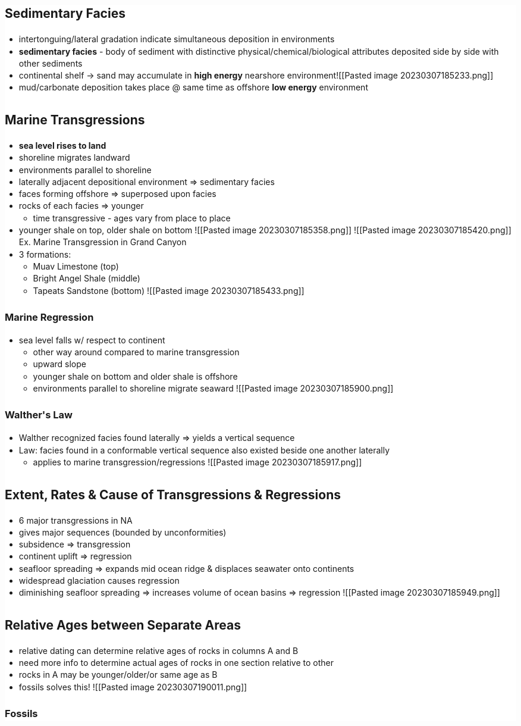 ## Sedimentary Facies
* intertonguing/lateral gradation indicate simultaneous deposition in environments
* **sedimentary facies** - body of sediment with distinctive physical/chemical/biological attributes deposited side by side with other sediments
* continental shelf -> sand may accumulate in **high energy** nearshore environment![[Pasted image 20230307185233.png]]
* mud/carbonate deposition takes place @ same time as offshore **low energy** environment

## Marine Transgressions
* **sea level rises to land**
* shoreline migrates landward
* environments parallel to shoreline
* laterally adjacent depositional environment => sedimentary facies
* faces forming offshore => superposed upon facies
* rocks of each facies => younger 
    * time transgressive - ages vary from place to place
* younger shale on top, older shale on bottom
![[Pasted image 20230307185358.png]]
![[Pasted image 20230307185420.png]]
Ex. Marine Transgression in Grand Canyon
* 3 formations:
    * Muav Limestone (top)
    * Bright Angel Shale (middle)
    * Tapeats Sandstone (bottom)
![[Pasted image 20230307185433.png]]

### Marine Regression
* sea level falls w/ respect to continent
    * other way around compared to marine transgression
    * upward slope
    * younger shale on bottom and older shale is offshore
    * environments parallel to shoreline migrate seaward
![[Pasted image 20230307185900.png]]
### Walther's Law
* Walther recognized facies found laterally => yields a vertical sequence
* Law: facies found in a conformable vertical sequence also existed beside one another laterally
    * applies to marine transgression/regressions
![[Pasted image 20230307185917.png]]
## Extent, Rates & Cause of Transgressions & Regressions
* 6 major transgressions in NA
* gives major sequences (bounded by unconformities)
* subsidence => transgression
* continent uplift => regression
* seafloor spreading => expands mid ocean ridge & displaces seawater onto continents
* widespread glaciation causes regression
* diminishing seafloor spreading => increases volume of ocean basins => regression
![[Pasted image 20230307185949.png]]
## Relative Ages between Separate Areas
* relative dating can determine relative ages of rocks in columns A and B
* need more info to determine actual ages of rocks in one section relative to other
* rocks in A may be younger/older/or same age as B
* fossils solves this!
![[Pasted image 20230307190011.png]]
### Fossils